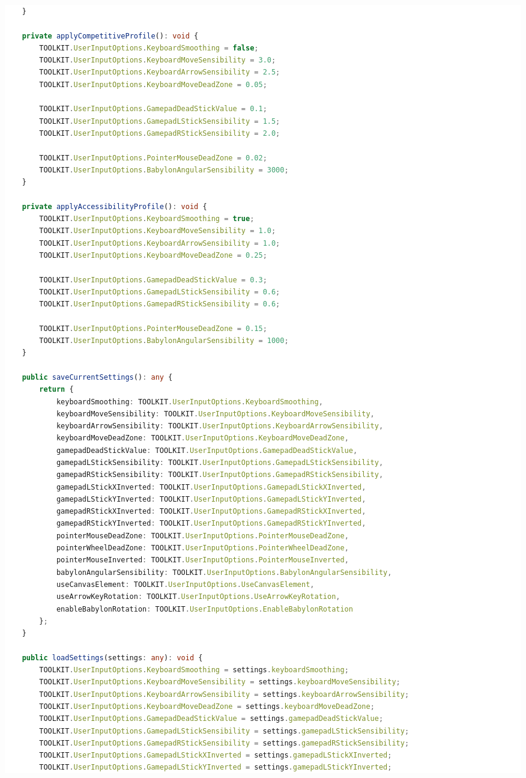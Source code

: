 ```typescript
    }

    private applyCompetitiveProfile(): void {
        TOOLKIT.UserInputOptions.KeyboardSmoothing = false;
        TOOLKIT.UserInputOptions.KeyboardMoveSensibility = 3.0;
        TOOLKIT.UserInputOptions.KeyboardArrowSensibility = 2.5;
        TOOLKIT.UserInputOptions.KeyboardMoveDeadZone = 0.05;

        TOOLKIT.UserInputOptions.GamepadDeadStickValue = 0.1;
        TOOLKIT.UserInputOptions.GamepadLStickSensibility = 1.5;
        TOOLKIT.UserInputOptions.GamepadRStickSensibility = 2.0;

        TOOLKIT.UserInputOptions.PointerMouseDeadZone = 0.02;
        TOOLKIT.UserInputOptions.BabylonAngularSensibility = 3000;
    }

    private applyAccessibilityProfile(): void {
        TOOLKIT.UserInputOptions.KeyboardSmoothing = true;
        TOOLKIT.UserInputOptions.KeyboardMoveSensibility = 1.0;
        TOOLKIT.UserInputOptions.KeyboardArrowSensibility = 1.0;
        TOOLKIT.UserInputOptions.KeyboardMoveDeadZone = 0.25;

        TOOLKIT.UserInputOptions.GamepadDeadStickValue = 0.3;
        TOOLKIT.UserInputOptions.GamepadLStickSensibility = 0.6;
        TOOLKIT.UserInputOptions.GamepadRStickSensibility = 0.6;

        TOOLKIT.UserInputOptions.PointerMouseDeadZone = 0.15;
        TOOLKIT.UserInputOptions.BabylonAngularSensibility = 1000;
    }

    public saveCurrentSettings(): any {
        return {
            keyboardSmoothing: TOOLKIT.UserInputOptions.KeyboardSmoothing,
            keyboardMoveSensibility: TOOLKIT.UserInputOptions.KeyboardMoveSensibility,
            keyboardArrowSensibility: TOOLKIT.UserInputOptions.KeyboardArrowSensibility,
            keyboardMoveDeadZone: TOOLKIT.UserInputOptions.KeyboardMoveDeadZone,
            gamepadDeadStickValue: TOOLKIT.UserInputOptions.GamepadDeadStickValue,
            gamepadLStickSensibility: TOOLKIT.UserInputOptions.GamepadLStickSensibility,
            gamepadRStickSensibility: TOOLKIT.UserInputOptions.GamepadRStickSensibility,
            gamepadLStickXInverted: TOOLKIT.UserInputOptions.GamepadLStickXInverted,
            gamepadLStickYInverted: TOOLKIT.UserInputOptions.GamepadLStickYInverted,
            gamepadRStickXInverted: TOOLKIT.UserInputOptions.GamepadRStickXInverted,
            gamepadRStickYInverted: TOOLKIT.UserInputOptions.GamepadRStickYInverted,
            pointerMouseDeadZone: TOOLKIT.UserInputOptions.PointerMouseDeadZone,
            pointerWheelDeadZone: TOOLKIT.UserInputOptions.PointerWheelDeadZone,
            pointerMouseInverted: TOOLKIT.UserInputOptions.PointerMouseInverted,
            babylonAngularSensibility: TOOLKIT.UserInputOptions.BabylonAngularSensibility,
            useCanvasElement: TOOLKIT.UserInputOptions.UseCanvasElement,
            useArrowKeyRotation: TOOLKIT.UserInputOptions.UseArrowKeyRotation,
            enableBabylonRotation: TOOLKIT.UserInputOptions.EnableBabylonRotation
        };
    }

    public loadSettings(settings: any): void {
        TOOLKIT.UserInputOptions.KeyboardSmoothing = settings.keyboardSmoothing;
        TOOLKIT.UserInputOptions.KeyboardMoveSensibility = settings.keyboardMoveSensibility;
        TOOLKIT.UserInputOptions.KeyboardArrowSensibility = settings.keyboardArrowSensibility;
        TOOLKIT.UserInputOptions.KeyboardMoveDeadZone = settings.keyboardMoveDeadZone;
        TOOLKIT.UserInputOptions.GamepadDeadStickValue = settings.gamepadDeadStickValue;
        TOOLKIT.UserInputOptions.GamepadLStickSensibility = settings.gamepadLStickSensibility;
        TOOLKIT.UserInputOptions.GamepadRStickSensibility = settings.gamepadRStickSensibility;
        TOOLKIT.UserInputOptions.GamepadLStickXInverted = settings.gamepadLStickXInverted;
        TOOLKIT.UserInputOptions.GamepadLStickYInverted = settings.gamepadLStickYInverted;
```